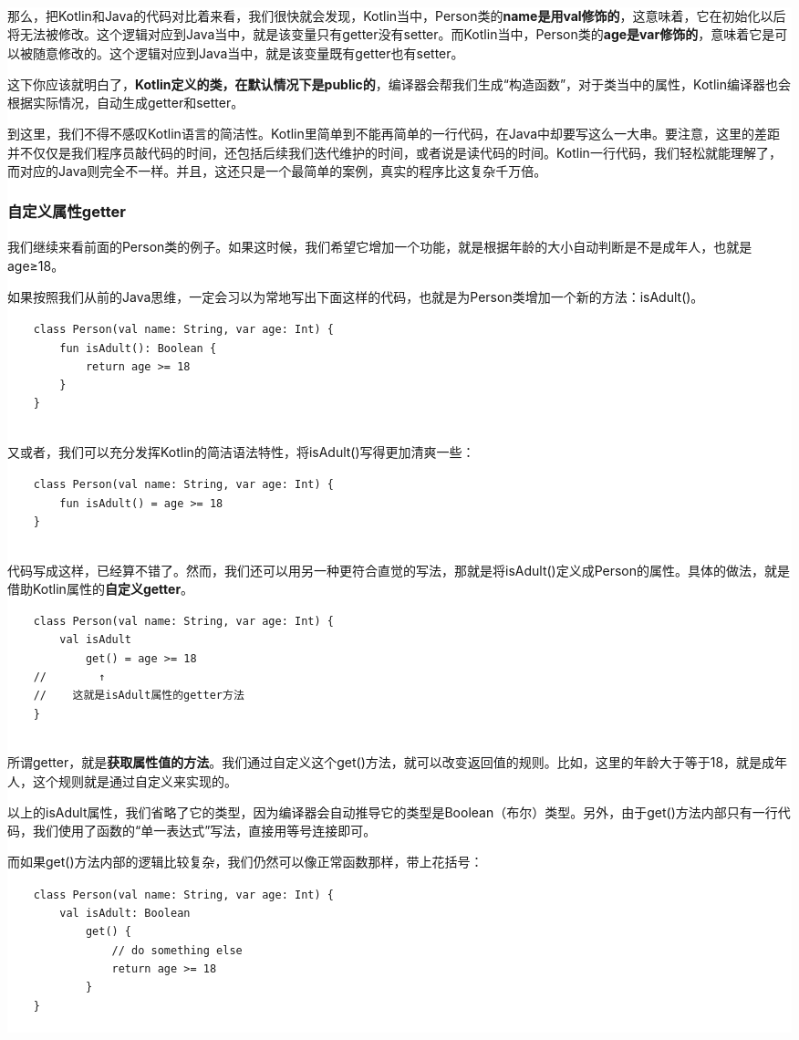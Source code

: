 那么，把Kotlin和Java的代码对比着来看，我们很快就会发现，Kotlin当中，Person类的**name是用val修饰的**，这意味着，它在初始化以后将无法被修改。这个逻辑对应到Java当中，就是该变量只有getter没有setter。而Kotlin当中，Person类的**age是var修饰的**，意味着它是可以被随意修改的。这个逻辑对应到Java当中，就是该变量既有getter也有setter。

这下你应该就明白了，**Kotlin定义的类，在默认情况下是public的**，编译器会帮我们生成“构造函数”，对于类当中的属性，Kotlin编译器也会根据实际情况，自动生成getter和setter。

到这里，我们不得不感叹Kotlin语言的简洁性。Kotlin里简单到不能再简单的一行代码，在Java中却要写这么一大串。要注意，这里的差距并不仅仅是我们程序员敲代码的时间，还包括后续我们迭代维护的时间，或者说是读代码的时间。Kotlin一行代码，我们轻松就能理解了，而对应的Java则完全不一样。并且，这还只是一个最简单的案例，真实的程序比这复杂千万倍。

### 自定义属性getter

我们继续来看前面的Person类的例子。如果这时候，我们希望它增加一个功能，就是根据年龄的大小自动判断是不是成年人，也就是age≥18。

如果按照我们从前的Java思维，一定会习以为常地写出下面这样的代码，也就是为Person类增加一个新的方法：isAdult\(\)。

```
    class Person(val name: String, var age: Int) {
        fun isAdult(): Boolean {
            return age >= 18 
        }
    }
    

```

又或者，我们可以充分发挥Kotlin的简洁语法特性，将isAdult\(\)写得更加清爽一些：

```
    class Person(val name: String, var age: Int) {
        fun isAdult() = age >= 18 
    }
    

```

代码写成这样，已经算不错了。然而，我们还可以用另一种更符合直觉的写法，那就是将isAdult\(\)定义成Person的属性。具体的做法，就是借助Kotlin属性的**自定义getter**。

```
    class Person(val name: String, var age: Int) {
        val isAdult
            get() = age >= 18
    //        ↑
    //    这就是isAdult属性的getter方法
    }
    

```

所谓getter，就是**获取属性值的方法**。我们通过自定义这个get\(\)方法，就可以改变返回值的规则。比如，这里的年龄大于等于18，就是成年人，这个规则就是通过自定义来实现的。

以上的isAdult属性，我们省略了它的类型，因为编译器会自动推导它的类型是Boolean（布尔）类型。另外，由于get\(\)方法内部只有一行代码，我们使用了函数的“单一表达式”写法，直接用等号连接即可。

而如果get\(\)方法内部的逻辑比较复杂，我们仍然可以像正常函数那样，带上花括号：

```
    class Person(val name: String, var age: Int) {
        val isAdult: Boolean
            get() {
                // do something else
                return age >= 18
            }
    }
    

```
